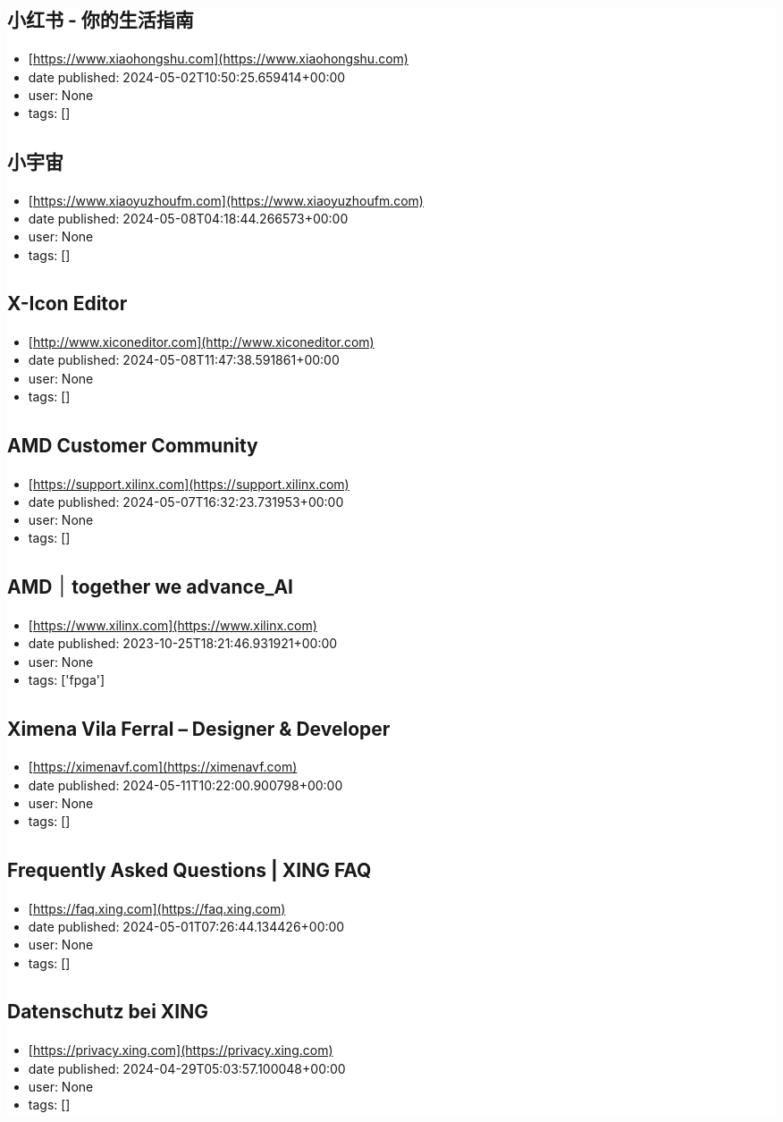 ## 小红书 - 你的生活指南
 - [https://www.xiaohongshu.com](https://www.xiaohongshu.com)
 - date published: 2024-05-02T10:50:25.659414+00:00
 - user: None
 - tags: []

## 小宇宙
 - [https://www.xiaoyuzhoufm.com](https://www.xiaoyuzhoufm.com)
 - date published: 2024-05-08T04:18:44.266573+00:00
 - user: None
 - tags: []

## X-Icon Editor
 - [http://www.xiconeditor.com](http://www.xiconeditor.com)
 - date published: 2024-05-08T11:47:38.591861+00:00
 - user: None
 - tags: []

## AMD Customer Community
 - [https://support.xilinx.com](https://support.xilinx.com)
 - date published: 2024-05-07T16:32:23.731953+00:00
 - user: None
 - tags: []

## AMD ׀ together we advance_AI
 - [https://www.xilinx.com](https://www.xilinx.com)
 - date published: 2023-10-25T18:21:46.931921+00:00
 - user: None
 - tags: ['fpga']

## Ximena Vila Ferral – Designer & Developer
 - [https://ximenavf.com](https://ximenavf.com)
 - date published: 2024-05-11T10:22:00.900798+00:00
 - user: None
 - tags: []

## Frequently Asked Questions | XING FAQ
 - [https://faq.xing.com](https://faq.xing.com)
 - date published: 2024-05-01T07:26:44.134426+00:00
 - user: None
 - tags: []

## Datenschutz bei XING
 - [https://privacy.xing.com](https://privacy.xing.com)
 - date published: 2024-04-29T05:03:57.100048+00:00
 - user: None
 - tags: []
